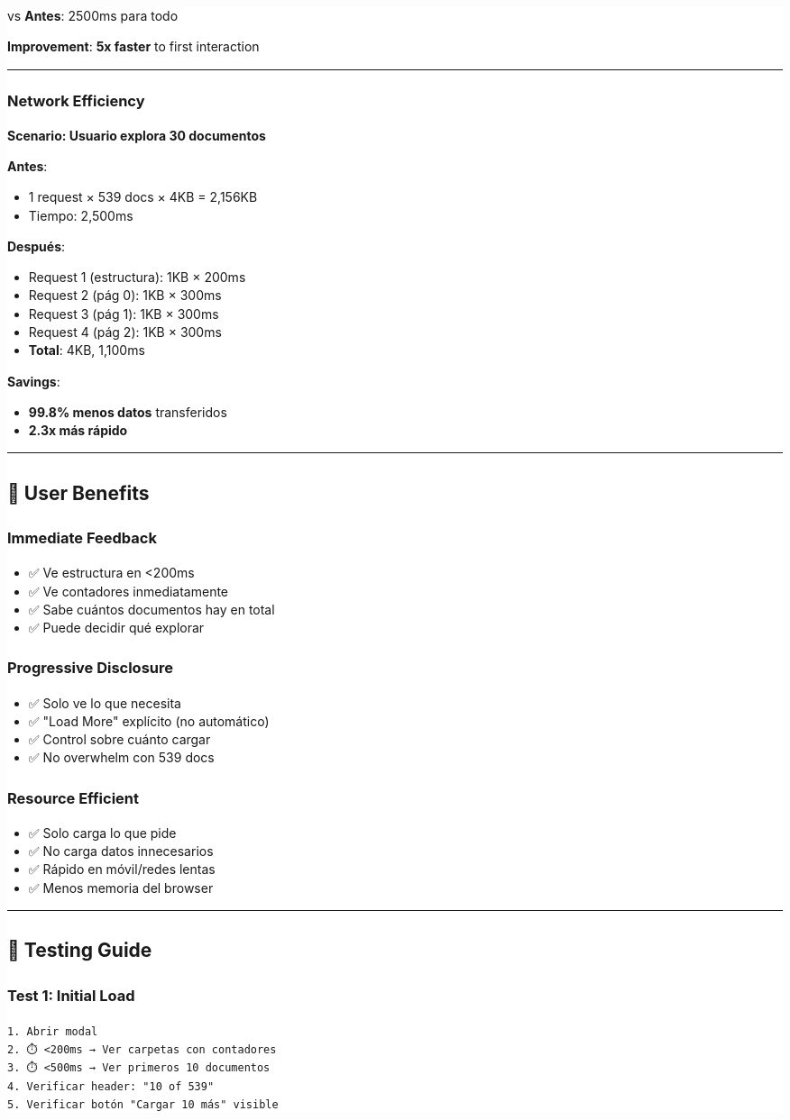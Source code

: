 vs **Antes**: 2500ms para todo

**Improvement**: **5x faster** to first interaction

---

### Network Efficiency

**Scenario: Usuario explora 30 documentos**

**Antes**:
- 1 request × 539 docs × 4KB = 2,156KB
- Tiempo: 2,500ms

**Después**:
- Request 1 (estructura): 1KB × 200ms
- Request 2 (pág 0): 1KB × 300ms
- Request 3 (pág 1): 1KB × 300ms
- Request 4 (pág 2): 1KB × 300ms
- **Total**: 4KB, 1,100ms

**Savings**: 
- **99.8% menos datos** transferidos
- **2.3x más rápido**

---

## 🎯 User Benefits

### Immediate Feedback
- ✅ Ve estructura en <200ms
- ✅ Ve contadores inmediatamente
- ✅ Sabe cuántos documentos hay en total
- ✅ Puede decidir qué explorar

### Progressive Disclosure
- ✅ Solo ve lo que necesita
- ✅ "Load More" explícito (no automático)
- ✅ Control sobre cuánto cargar
- ✅ No overwhelm con 539 docs

### Resource Efficient
- ✅ Solo carga lo que pide
- ✅ No carga datos innecesarios
- ✅ Rápido en móvil/redes lentas
- ✅ Menos memoria del browser

---

## 🧪 Testing Guide

### Test 1: Initial Load
```
1. Abrir modal
2. ⏱️ <200ms → Ver carpetas con contadores
3. ⏱️ <500ms → Ver primeros 10 documentos
4. Verificar header: "10 of 539"
5. Verificar botón "Cargar 10 más" visible
```
